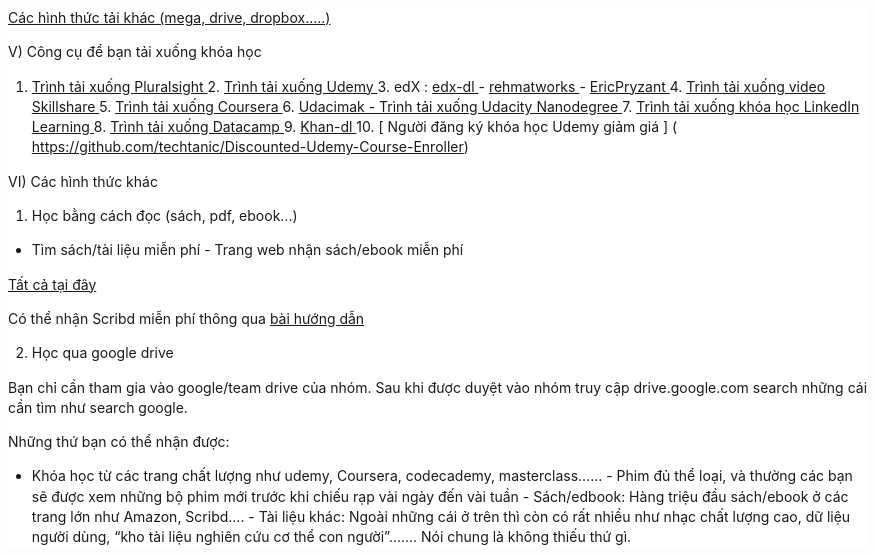     
 
    
 
    
 
    
 
    
 
    

[ Các hình thức tải khác (mega, drive, dropbox…..) ](https://docs.google.com/document/d/1iy7wsX-TQYWEPa4Dgf8cT4ODgzfhmSSjd1majyU5zJY/edit?usp=sharing)

V) Công cụ để bạn tải xuống khóa học

1. [ Trình tải xuống Pluralsight ](https://github.com/ikeboy/pluralsight-scraper) 2. [ Trình tải xuống Udemy ](https://github.com/Puyodead1/udemy-downloader) 3. edX : [ edx-dl ](https://github.com/coursera-dl/edx-dl) - [ rehmatworks ](https://github.com/rehmatworks/edx-downloader) - [ EricPryzant ](https://github.com/EricPryzant/edX-Super-Speed) 4. [ Trình tải xuống video Skillshare ](https://github.com/kallqvist/skillshare-downloader) 5. [ Trình tải xuống Coursera ](https://github.com/coursera-dl/coursera-dl) 6. [ Udacimak - Trình tải xuống Udacity Nanodegree ](https://github.com/udacimak/udacimak) 7. [ Trình tải xuống khóa học LinkedIn Learning ](https://github.com/ahmedayman4a/Linkedin-Learning-Courses-Downloader) 8. [ Trình tải xuống Datacamp ](https://github.com/TRoboto/datacamp-downloader) 9. [ Khan-dl ](https://github.com/rand-net/khan-dl) 10. [ Người đăng ký khóa học Udemy giảm giá ] ( https://github.com/techtanic/Discounted-Udemy-Course-Enroller) 
    
 
    

    
 
    
 
    
 
    
 
    
 
    
 
    
 
    

VI) Các hình thức khác

1) Học bằng cách đọc (sách, pdf, ebook...)

-   Tìm sách/tài liệu miễn phí - Trang web nhận sách/ebook miễn phí
    

    

[ Tất cả tại đây ](https://www.facebook.com/groups/j2team.community/posts/1132204060445046)

Có thể nhận Scribd miễn phí thông qua [ bài hướng dẫn ](https://www.facebook.com/groups/j2team.community/posts/2224705931194848)

2) Học qua google drive

Bạn chỉ cần tham gia vào google/team drive của nhóm. Sau khi được duyệt vào nhóm truy cập drive.google.com search những cái cần tìm như search google.

Những thứ bạn có thể nhận được:

-   Khóa học từ các trang chất lượng như udemy, Coursera, codecademy, masterclass…… - Phim đủ thể loại, và thường các bạn sẽ được xem những bộ phim mới trước khi chiếu rạp vài ngày đến vài tuần - Sách/edbook: Hàng triệu đầu sách/ebook ở các trang lớn như Amazon, Scribd…. - Tài liệu khác: Ngoài những cái ở trên thì còn có rất nhiều như nhạc chất lượng cao, dữ liệu người dùng, “kho tài liệu nghiên cứu cơ thể con người”....... Nói chung là không thiếu thứ gì.
    